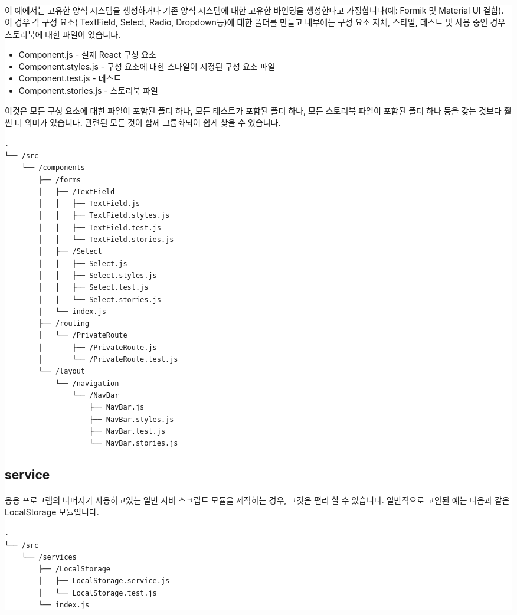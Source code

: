 이 예에서는 고유한 양식 시스템을 생성하거나 기존 양식 시스템에 대한 고유한 바인딩을 생성한다고 가정합니다(예: Formik 및 Material UI 결합). 이 경우 각 구성 요소( TextField, Select, Radio, Dropdown등)에 대한 폴더를 만들고 내부에는 구성 요소 자체, 스타일, 테스트 및 사용 중인 경우 스토리북에 대한 파일이 있습니다.

- Component.js - 실제 React 구성 요소
- Component.styles.js - 구성 요소에 대한 스타일이 지정된 구성 요소 파일
- Component.test.js - 테스트
- Component.stories.js - 스토리북 파일

이것은 모든 구성 요소에 대한 파일이 포함된 폴더 하나, 모든 테스트가 포함된 폴더 하나, 모든 스토리북 파일이 포함된 폴더 하나 등을 갖는 것보다 훨씬 더 의미가 있습니다. 관련된 모든 것이 함께 그룹화되어 쉽게 찾을 수 있습니다.

```txt
.
└── /src
    └── /components
        ├── /forms
        │   ├── /TextField
        │   │   ├── TextField.js
        │   │   ├── TextField.styles.js
        │   │   ├── TextField.test.js
        │   │   └── TextField.stories.js
        │   ├── /Select
        │   │   ├── Select.js
        │   │   ├── Select.styles.js
        │   │   ├── Select.test.js
        │   │   └── Select.stories.js
        │   └── index.js
        ├── /routing
        │   └── /PrivateRoute
        │       ├── /PrivateRoute.js
        │       └── /PrivateRoute.test.js
        └── /layout
            └── /navigation
                └── /NavBar
                    ├── NavBar.js
                    ├── NavBar.styles.js
                    ├── NavBar.test.js
                    └── NavBar.stories.js
```

## service

응용 프로그램의 나머지가 사용하고있는 일반 자바 스크립트 모듈을 제작하는 경우, 그것은 편리 할 수 있습니다. 일반적으로 고안된 예는 다음과 같은 LocalStorage 모듈입니다.

```txt
.
└── /src
    └── /services
        ├── /LocalStorage
        │   ├── LocalStorage.service.js
        │   └── LocalStorage.test.js
        └── index.js
```
